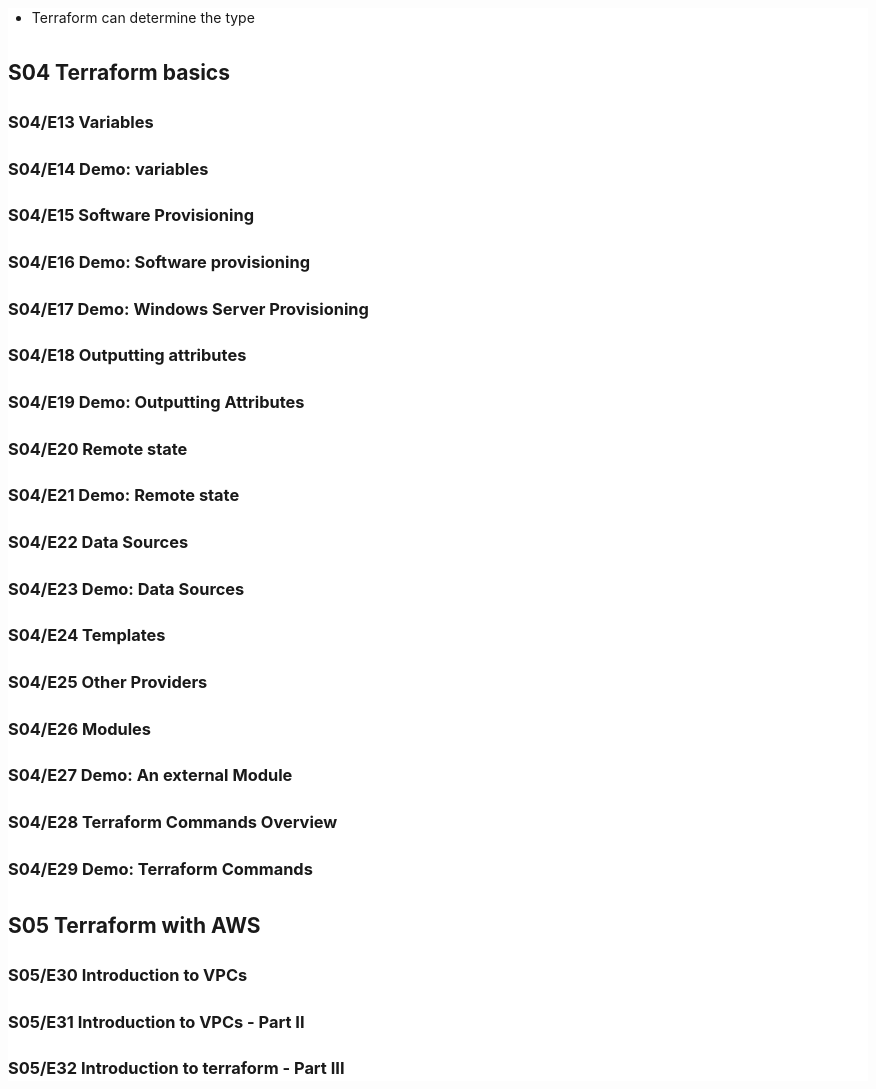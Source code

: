 - Terraform can determine the type

## S04 Terraform basics

### S04/E13 Variables

### S04/E14 Demo: variables

### S04/E15 Software Provisioning

### S04/E16 Demo: Software provisioning

### S04/E17 Demo: Windows Server Provisioning

### S04/E18 Outputting attributes

### S04/E19 Demo: Outputting Attributes

### S04/E20 Remote state

### S04/E21 Demo: Remote state

### S04/E22 Data Sources

### S04/E23 Demo: Data Sources

### S04/E24 Templates

### S04/E25 Other Providers

### S04/E26 Modules

### S04/E27 Demo: An external Module

### S04/E28 Terraform Commands Overview

### S04/E29 Demo: Terraform Commands

## S05 Terraform with AWS

### S05/E30 Introduction to VPCs

### S05/E31 Introduction to VPCs - Part II

### S05/E32 Introduction to terraform - Part III
